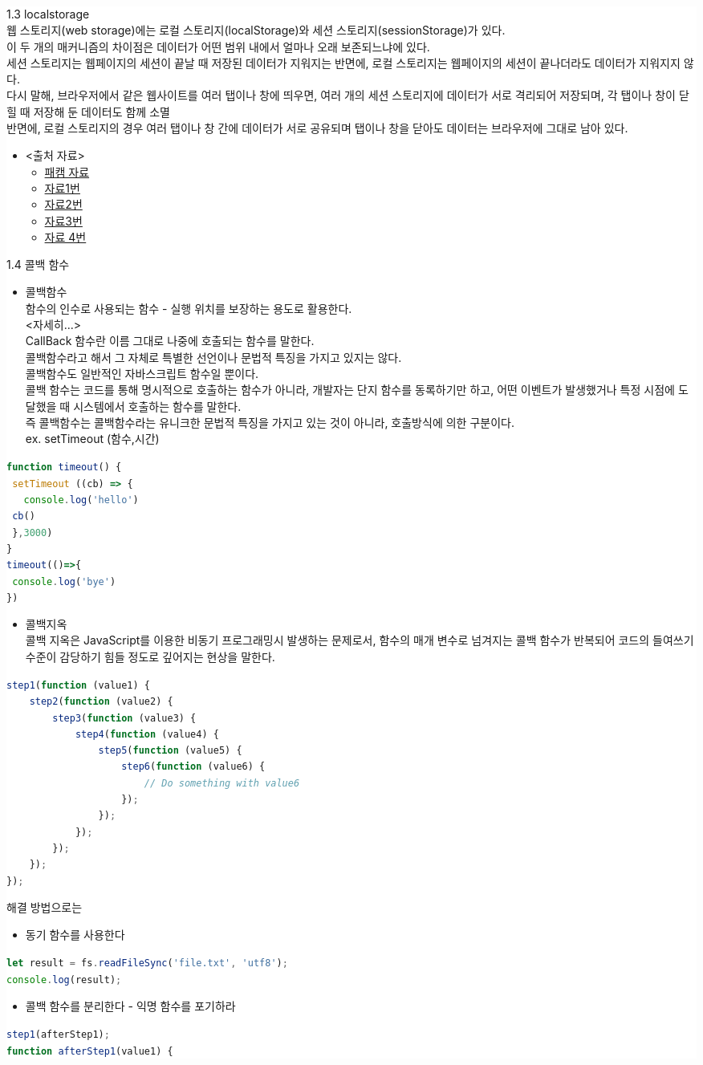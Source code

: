 1.3 localstorage  
웹 스토리지(web storage)에는 로컬 스토리지(localStorage)와 세션 스토리지(sessionStorage)가 있다.<br/>
이 두 개의 매커니즘의 차이점은 데이터가 어떤 범위 내에서 얼마나 오래 보존되느냐에 있다.<br/>
세션 스토리지는 웹페이지의 세션이 끝날 때 저장된 데이터가 지워지는 반면에, 로컬 스토리지는 웹페이지의 세션이 끝나더라도 데이터가 지워지지 않다.<br/> 
다시 말해, 브라우저에서 같은 웹사이트를 여러 탭이나 창에 띄우면, 여러 개의 세션 스토리지에 데이터가 서로 격리되어 저장되며, 각 탭이나 창이 닫힐 때 저장해 둔 데이터도 함께 소멸<br/>
반면에, 로컬 스토리지의 경우 여러 탭이나 창 간에 데이터가 서로 공유되며 탭이나 창을 닫아도 데이터는 브라우저에 그대로 남아 있다.<br/>
- <출처 자료>  
  - <a href='https://ifuwanna.tistory.com/16'>패캠 자료</a>
  - <a href='https://developer.mozilla.org/ko/docs/Web/API/Window/localStorage'>자료1번</a>
  - <a href='https://jess2.github.io/2018/06/06/JavaScript/JS-%EB%A1%9C%EC%BB%AC-%EC%8A%A4%ED%86%A0%EB%A6%AC%EC%A7%80-Local-Storage/'>자료2번</a>
  - <a href='https://ponyozzang.tistory.com/341'>자료3번</a>
  - <a href='https://www.daleseo.com/js-web-storage/'>자료 4번</a>
 
 1.4 콜백 함수
 - 콜백함수  
 함수의 인수로 사용되는 함수 - 실행 위치를 보장하는 용도로 활용한다.<br/>
<자세히...><br/>
CallBack 함수란 이름 그대로 나중에 호출되는 함수를 말한다.<br/>
콜백함수라고 해서 그 자체로 특별한 선언이나 문법적 특징을 가지고 있지는 않다.<br/>
콜백함수도 일반적인 자바스크립트 함수일 뿐이다.<br/>
콜백 함수는 코드를 통해 명시적으로 호출하는 함수가 아니라, 개발자는 단지 함수를 동록하기만 하고, 어떤 이벤트가 발생했거나 특정 시점에 도달했을 때 시스템에서 호출하는 함수를 말한다.<br/>
즉 콜백함수는 콜백함수라는 유니크한 문법적 특징을 가지고 있는 것이 아니라, 호출방식에 의한 구분이다.<br/>
 ex. setTimeout (함수,시간)
 ```javascript
 function timeout() {
  setTimeout ((cb) => {
    console.log('hello')
  cb()
  },3000)
 }
 timeout(()=>{
  console.log('bye')
 })
 ```
 - 콜백지옥<br/>
콜백 지옥은 JavaScript를 이용한 비동기 프로그래밍시 발생하는 문제로서, 함수의 매개 변수로 넘겨지는 콜백 함수가 반복되어 코드의 들여쓰기 수준이 감당하기 힘들 정도로 깊어지는 현상을 말한다.
```javascript
step1(function (value1) {
    step2(function (value2) {
        step3(function (value3) {
            step4(function (value4) {
                step5(function (value5) {
                    step6(function (value6) {
                        // Do something with value6
                    });
                });
            });
        });
    });
});
```
해결 방법으로는<br/>
- 동기 함수를 사용한다
```javascript
let result = fs.readFileSync('file.txt', 'utf8');
console.log(result);
```
- 콜백 함수를 분리한다 - 익명 함수를 포기하라
```javascript
step1(afterStep1);
function afterStep1(value1) {
```